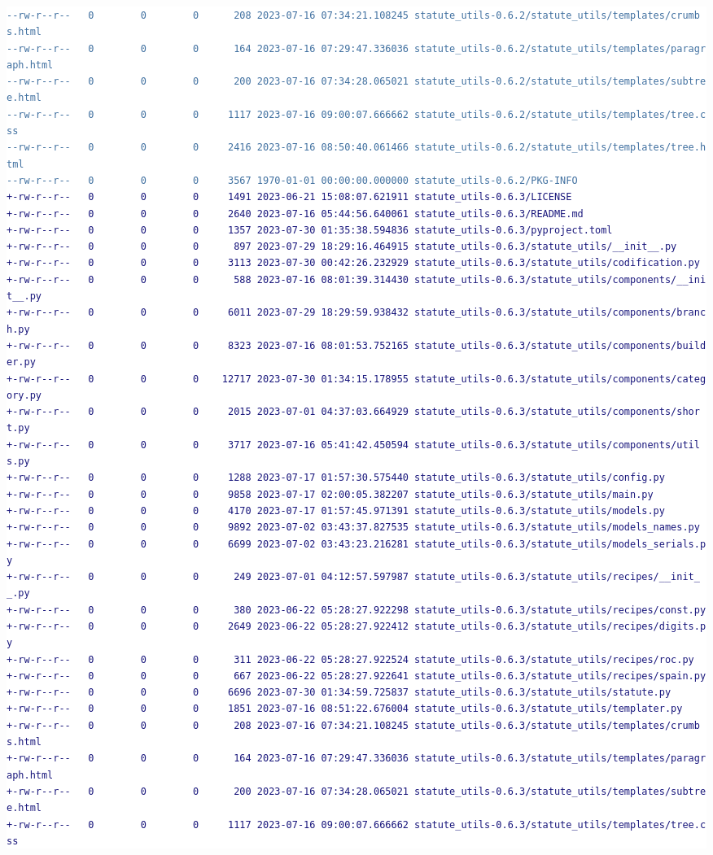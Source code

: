 ```diff
--rw-r--r--   0        0        0      208 2023-07-16 07:34:21.108245 statute_utils-0.6.2/statute_utils/templates/crumbs.html
--rw-r--r--   0        0        0      164 2023-07-16 07:29:47.336036 statute_utils-0.6.2/statute_utils/templates/paragraph.html
--rw-r--r--   0        0        0      200 2023-07-16 07:34:28.065021 statute_utils-0.6.2/statute_utils/templates/subtree.html
--rw-r--r--   0        0        0     1117 2023-07-16 09:00:07.666662 statute_utils-0.6.2/statute_utils/templates/tree.css
--rw-r--r--   0        0        0     2416 2023-07-16 08:50:40.061466 statute_utils-0.6.2/statute_utils/templates/tree.html
--rw-r--r--   0        0        0     3567 1970-01-01 00:00:00.000000 statute_utils-0.6.2/PKG-INFO
+-rw-r--r--   0        0        0     1491 2023-06-21 15:08:07.621911 statute_utils-0.6.3/LICENSE
+-rw-r--r--   0        0        0     2640 2023-07-16 05:44:56.640061 statute_utils-0.6.3/README.md
+-rw-r--r--   0        0        0     1357 2023-07-30 01:35:38.594836 statute_utils-0.6.3/pyproject.toml
+-rw-r--r--   0        0        0      897 2023-07-29 18:29:16.464915 statute_utils-0.6.3/statute_utils/__init__.py
+-rw-r--r--   0        0        0     3113 2023-07-30 00:42:26.232929 statute_utils-0.6.3/statute_utils/codification.py
+-rw-r--r--   0        0        0      588 2023-07-16 08:01:39.314430 statute_utils-0.6.3/statute_utils/components/__init__.py
+-rw-r--r--   0        0        0     6011 2023-07-29 18:29:59.938432 statute_utils-0.6.3/statute_utils/components/branch.py
+-rw-r--r--   0        0        0     8323 2023-07-16 08:01:53.752165 statute_utils-0.6.3/statute_utils/components/builder.py
+-rw-r--r--   0        0        0    12717 2023-07-30 01:34:15.178955 statute_utils-0.6.3/statute_utils/components/category.py
+-rw-r--r--   0        0        0     2015 2023-07-01 04:37:03.664929 statute_utils-0.6.3/statute_utils/components/short.py
+-rw-r--r--   0        0        0     3717 2023-07-16 05:41:42.450594 statute_utils-0.6.3/statute_utils/components/utils.py
+-rw-r--r--   0        0        0     1288 2023-07-17 01:57:30.575440 statute_utils-0.6.3/statute_utils/config.py
+-rw-r--r--   0        0        0     9858 2023-07-17 02:00:05.382207 statute_utils-0.6.3/statute_utils/main.py
+-rw-r--r--   0        0        0     4170 2023-07-17 01:57:45.971391 statute_utils-0.6.3/statute_utils/models.py
+-rw-r--r--   0        0        0     9892 2023-07-02 03:43:37.827535 statute_utils-0.6.3/statute_utils/models_names.py
+-rw-r--r--   0        0        0     6699 2023-07-02 03:43:23.216281 statute_utils-0.6.3/statute_utils/models_serials.py
+-rw-r--r--   0        0        0      249 2023-07-01 04:12:57.597987 statute_utils-0.6.3/statute_utils/recipes/__init__.py
+-rw-r--r--   0        0        0      380 2023-06-22 05:28:27.922298 statute_utils-0.6.3/statute_utils/recipes/const.py
+-rw-r--r--   0        0        0     2649 2023-06-22 05:28:27.922412 statute_utils-0.6.3/statute_utils/recipes/digits.py
+-rw-r--r--   0        0        0      311 2023-06-22 05:28:27.922524 statute_utils-0.6.3/statute_utils/recipes/roc.py
+-rw-r--r--   0        0        0      667 2023-06-22 05:28:27.922641 statute_utils-0.6.3/statute_utils/recipes/spain.py
+-rw-r--r--   0        0        0     6696 2023-07-30 01:34:59.725837 statute_utils-0.6.3/statute_utils/statute.py
+-rw-r--r--   0        0        0     1851 2023-07-16 08:51:22.676004 statute_utils-0.6.3/statute_utils/templater.py
+-rw-r--r--   0        0        0      208 2023-07-16 07:34:21.108245 statute_utils-0.6.3/statute_utils/templates/crumbs.html
+-rw-r--r--   0        0        0      164 2023-07-16 07:29:47.336036 statute_utils-0.6.3/statute_utils/templates/paragraph.html
+-rw-r--r--   0        0        0      200 2023-07-16 07:34:28.065021 statute_utils-0.6.3/statute_utils/templates/subtree.html
+-rw-r--r--   0        0        0     1117 2023-07-16 09:00:07.666662 statute_utils-0.6.3/statute_utils/templates/tree.css
```